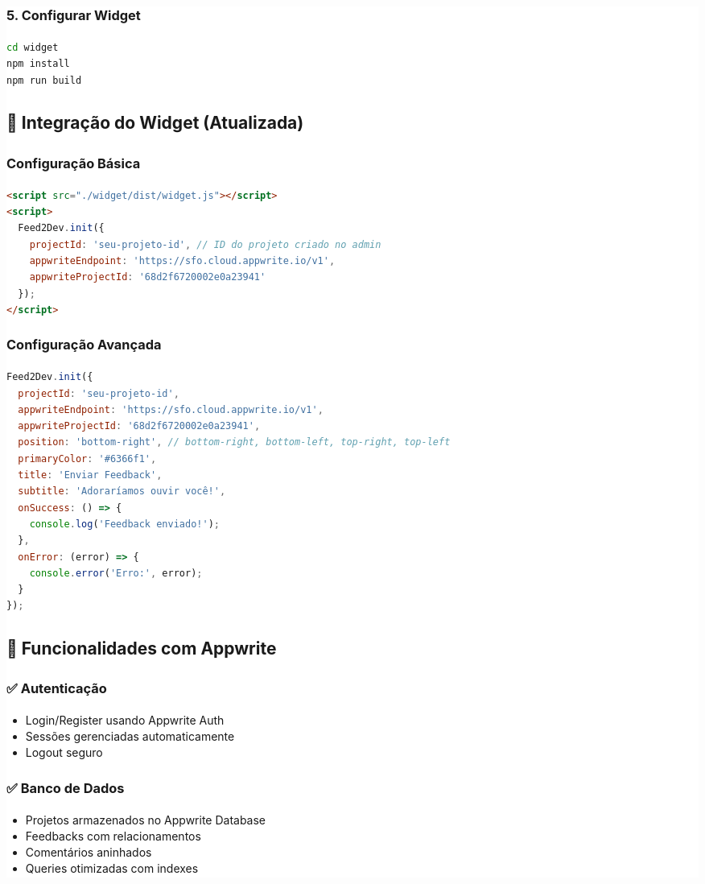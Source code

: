 ### 5. Configurar Widget

```bash
cd widget
npm install
npm run build
```

## 🎯 Integração do Widget (Atualizada)

### Configuração Básica

```html
<script src="./widget/dist/widget.js"></script>
<script>
  Feed2Dev.init({
    projectId: 'seu-projeto-id', // ID do projeto criado no admin
    appwriteEndpoint: 'https://sfo.cloud.appwrite.io/v1',
    appwriteProjectId: '68d2f6720002e0a23941'
  });
</script>
```

### Configuração Avançada

```javascript
Feed2Dev.init({
  projectId: 'seu-projeto-id',
  appwriteEndpoint: 'https://sfo.cloud.appwrite.io/v1',
  appwriteProjectId: '68d2f6720002e0a23941',
  position: 'bottom-right', // bottom-right, bottom-left, top-right, top-left
  primaryColor: '#6366f1',
  title: 'Enviar Feedback',
  subtitle: 'Adoraríamos ouvir você!',
  onSuccess: () => {
    console.log('Feedback enviado!');
  },
  onError: (error) => {
    console.error('Erro:', error);
  }
});
```

## 🔧 Funcionalidades com Appwrite

### ✅ Autenticação
- Login/Register usando Appwrite Auth
- Sessões gerenciadas automaticamente
- Logout seguro

### ✅ Banco de Dados
- Projetos armazenados no Appwrite Database
- Feedbacks com relacionamentos
- Comentários aninhados
- Queries otimizadas com indexes
